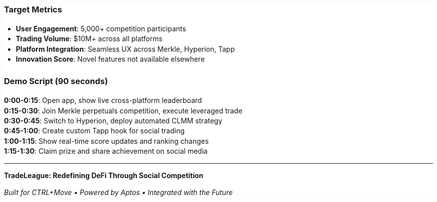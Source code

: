 ### Target Metrics
- **User Engagement**: 5,000+ competition participants
- **Trading Volume**: $10M+ across all platforms
- **Platform Integration**: Seamless UX across Merkle, Hyperion, Tapp
- **Innovation Score**: Novel features not available elsewhere

### Demo Script (90 seconds)
**0:00-0:15**: Open app, show live cross-platform leaderboard  
**0:15-0:30**: Join Merkle perpetuals competition, execute leveraged trade  
**0:30-0:45**: Switch to Hyperion, deploy automated CLMM strategy  
**0:45-1:00**: Create custom Tapp hook for social trading  
**1:00-1:15**: Show real-time score updates and ranking changes  
**1:15-1:30**: Claim prize and share achievement on social media

---

**TradeLeague: Redefining DeFi Through Social Competition**

*Built for CTRL+Move • Powered by Aptos • Integrated with the Future*
